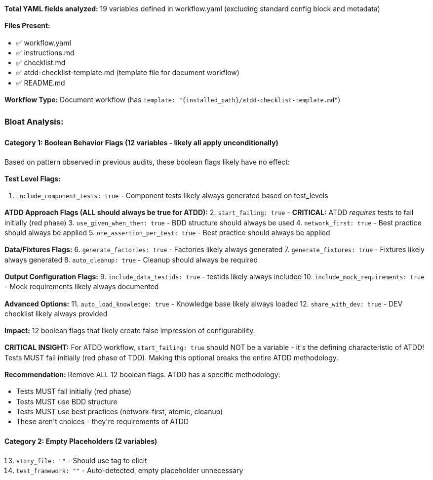 **Total YAML fields analyzed:** 19 variables defined in workflow.yaml (excluding standard config block and metadata)

**Files Present:**

- ✅ workflow.yaml
- ✅ instructions.md
- ✅ checklist.md
- ✅ atdd-checklist-template.md (template file for document workflow)
- ✅ README.md

**Workflow Type:** Document workflow (has `template: "{installed_path}/atdd-checklist-template.md"`)

### Bloat Analysis:

#### Category 1: Boolean Behavior Flags (12 variables - likely all apply unconditionally)

Based on pattern observed in previous audits, these boolean flags likely have no effect:

**Test Level Flags:**

1. `include_component_tests: true` - Component tests likely always generated based on test_levels

**ATDD Approach Flags (ALL should always be true for ATDD):** 2. `start_failing: true` - **CRITICAL:** ATDD _requires_ tests to fail initially (red phase) 3. `use_given_when_then: true` - BDD structure should always be used 4. `network_first: true` - Best practice should always be applied 5. `one_assertion_per_test: true` - Best practice should always be applied

**Data/Fixtures Flags:** 6. `generate_factories: true` - Factories likely always generated 7. `generate_fixtures: true` - Fixtures likely always generated 8. `auto_cleanup: true` - Cleanup should always be required

**Output Configuration Flags:** 9. `include_data_testids: true` - testids likely always included 10. `include_mock_requirements: true` - Mock requirements likely always documented

**Advanced Options:** 11. `auto_load_knowledge: true` - Knowledge base likely always loaded 12. `share_with_dev: true` - DEV checklist likely always provided

**Impact:** 12 boolean flags that likely create false impression of configurability.

**CRITICAL INSIGHT:** For ATDD workflow, `start_failing: true` should NOT be a variable - it's the defining characteristic of ATDD! Tests MUST fail initially (red phase of TDD). Making this optional breaks the entire ATDD methodology.

**Recommendation:** Remove ALL 12 boolean flags. ATDD has a specific methodology:

- Tests MUST fail initially (red phase)
- Tests MUST use BDD structure
- Tests MUST use best practices (network-first, atomic, cleanup)
- These aren't choices - they're requirements of ATDD

#### Category 2: Empty Placeholders (2 variables)

13. `story_file: ""` - Should use <ask> tag to elicit
14. `test_framework: ""` - Auto-detected, empty placeholder unnecessary
